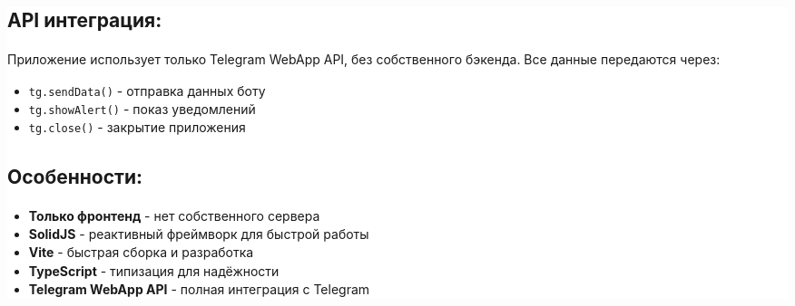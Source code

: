 ## API интеграция:

Приложение использует только Telegram WebApp API, без собственного бэкенда. Все данные передаются через:
- `tg.sendData()` - отправка данных боту
- `tg.showAlert()` - показ уведомлений
- `tg.close()` - закрытие приложения

## Особенности:

- **Только фронтенд** - нет собственного сервера
- **SolidJS** - реактивный фреймворк для быстрой работы
- **Vite** - быстрая сборка и разработка
- **TypeScript** - типизация для надёжности
- **Telegram WebApp API** - полная интеграция с Telegram
